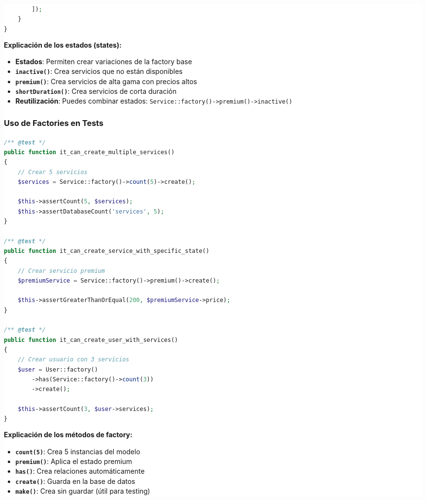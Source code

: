 ```php
        ]);
    }
}
```

**Explicación de los estados (states):**

- **Estados**: Permiten crear variaciones de la factory base
- **`inactive()`**: Crea servicios que no están disponibles
- **`premium()`**: Crea servicios de alta gama con precios altos
- **`shortDuration()`**: Crea servicios de corta duración
- **Reutilización**: Puedes combinar estados: `Service::factory()->premium()->inactive()`

### Uso de Factories en Tests

```php
/** @test */
public function it_can_create_multiple_services()
{
    // Crear 5 servicios
    $services = Service::factory()->count(5)->create();
    
    $this->assertCount(5, $services);
    $this->assertDatabaseCount('services', 5);
}

/** @test */
public function it_can_create_service_with_specific_state()
{
    // Crear servicio premium
    $premiumService = Service::factory()->premium()->create();
    
    $this->assertGreaterThanOrEqual(200, $premiumService->price);
}

/** @test */
public function it_can_create_user_with_services()
{
    // Crear usuario con 3 servicios
    $user = User::factory()
        ->has(Service::factory()->count(3))
        ->create();
    
    $this->assertCount(3, $user->services);
}
```

**Explicación de los métodos de factory:**

- **`count(5)`**: Crea 5 instancias del modelo
- **`premium()`**: Aplica el estado premium
- **`has()`**: Crea relaciones automáticamente
- **`create()`**: Guarda en la base de datos
- **`make()`**: Crea sin guardar (útil para testing)
